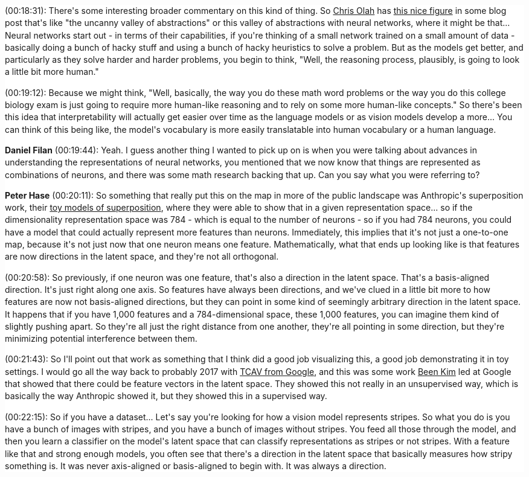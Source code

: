 (00:18:31):
There's some interesting broader commentary on this kind of thing. So [Chris Olah](https://colah.github.io/) has [this nice figure](https://www.lesswrong.com/posts/X2i9dQQK3gETCyqh2/chris-olah-s-views-on-agi-safety#What_if_interpretability_breaks_down_as_AI_gets_more_powerful_) in some blog post that's like "the uncanny valley of abstractions" or this valley of abstractions with neural networks, where it might be that... Neural networks start out - in terms of their capabilities, if you're thinking of a small network trained on a small amount of data - basically doing a bunch of hacky stuff and using a bunch of hacky heuristics to solve a problem. But as the models get better, and particularly as they solve harder and harder problems, you begin to think, "Well, the reasoning process, plausibly, is going to look a little bit more human."

(00:19:12):
Because we might think, "Well, basically, the way you do these math word problems or the way you do this college biology exam is just going to require more human-like reasoning and to rely on some more human-like concepts." So there's been this idea that interpretability will actually get easier over time as the language models or as vision models develop a more... You can think of this being like, the model's vocabulary is more easily translatable into human vocabulary or a human language.

**Daniel Filan** (00:19:44):
Yeah. I guess another thing I wanted to pick up on is when you were talking about advances in understanding the representations of neural networks, you mentioned that we now know that things are represented as combinations of neurons, and there was some math research backing that up. Can you say what you were referring to?

**Peter Hase** (00:20:11):
So something that really put this on the map in more of the public landscape was Anthropic's superposition work, their [toy models of superposition](https://transformer-circuits.pub/2022/toy_model/index.html), where they were able to show that in a given representation space... so if the dimensionality representation space was 784 - which is equal to the number of neurons - so if you had 784 neurons, you could have a model that could actually represent more features than neurons. Immediately, this implies that it's not just a one-to-one map, because it's not just now that one neuron means one feature. Mathematically, what that ends up looking like is that features are now directions in the latent space, and they're not all orthogonal.

(00:20:58):
So previously, if one neuron was one feature, that's also a direction in the latent space. That's a basis-aligned direction. It's just right along one axis. So features have always been directions, and we've clued in a little bit more to how features are now not basis-aligned directions, but they can point in some kind of seemingly arbitrary direction in the latent space. It happens that if you have 1,000 features and a 784-dimensional space, these 1,000 features, you can imagine them kind of slightly pushing apart. So they're all just the right distance from one another, they're all pointing in some direction, but they're minimizing potential interference between them.

(00:21:43):
So I'll point out that work as something that I think did a good job visualizing this, a good job demonstrating it in toy settings. I would go all the way back to probably 2017 with [TCAV from Google](https://arxiv.org/abs/1711.11279), and this was some work [Been Kim](https://beenkim.github.io/) led at Google that showed that there could be feature vectors in the latent space. They showed this not really in an unsupervised way, which is basically the way Anthropic showed it, but they showed this in a supervised way.

(00:22:15):
So if you have a dataset... Let's say you're looking for how a vision model represents stripes. So what you do is you have a bunch of images with stripes, and you have a bunch of images without stripes. You feed all those through the model, and then you learn a classifier on the model's latent space that can classify representations as stripes or not stripes. With a feature like that and strong enough models, you often see that there's a direction in the latent space that basically measures how stripy something is. It was never axis-aligned or basis-aligned to begin with. It was always a direction.
